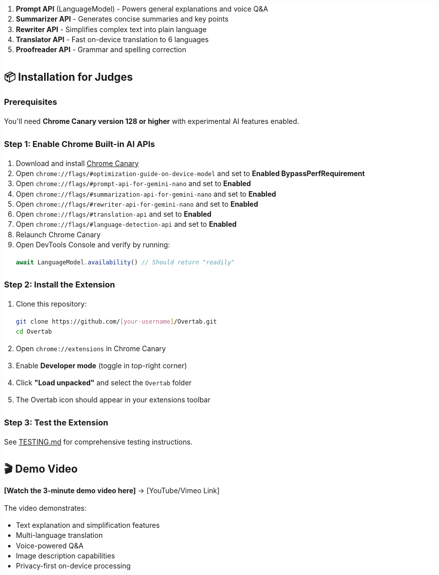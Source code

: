 1. **Prompt API** (LanguageModel) - Powers general explanations and voice Q&A
2. **Summarizer API** - Generates concise summaries and key points
3. **Rewriter API** - Simplifies complex text into plain language
4. **Translator API** - Fast on-device translation to 6 languages
5. **Proofreader API** - Grammar and spelling correction

## 📦 Installation for Judges

### Prerequisites
You'll need **Chrome Canary version 128 or higher** with experimental AI features enabled.

### Step 1: Enable Chrome Built-in AI APIs

1. Download and install [Chrome Canary](https://www.google.com/chrome/canary/)
2. Open `chrome://flags/#optimization-guide-on-device-model` and set to **Enabled BypassPerfRequirement**
3. Open `chrome://flags/#prompt-api-for-gemini-nano` and set to **Enabled**
4. Open `chrome://flags/#summarization-api-for-gemini-nano` and set to **Enabled**
5. Open `chrome://flags/#rewriter-api-for-gemini-nano` and set to **Enabled**
6. Open `chrome://flags/#translation-api` and set to **Enabled**
7. Open `chrome://flags/#language-detection-api` and set to **Enabled**
8. Relaunch Chrome Canary
9. Open DevTools Console and verify by running:
   ```javascript
   await LanguageModel.availability() // Should return "readily"
   ```

### Step 2: Install the Extension

1. Clone this repository:
   ```bash
   git clone https://github.com/[your-username]/Overtab.git
   cd Overtab
   ```

2. Open `chrome://extensions` in Chrome Canary

3. Enable **Developer mode** (toggle in top-right corner)

4. Click **"Load unpacked"** and select the `Overtab` folder

5. The Overtab icon should appear in your extensions toolbar

### Step 3: Test the Extension

See [TESTING.md](./TESTING.md) for comprehensive testing instructions.

## 🎬 Demo Video

**[Watch the 3-minute demo video here]** → [YouTube/Vimeo Link]

The video demonstrates:
- Text explanation and simplification features
- Multi-language translation
- Voice-powered Q&A
- Image description capabilities
- Privacy-first on-device processing
